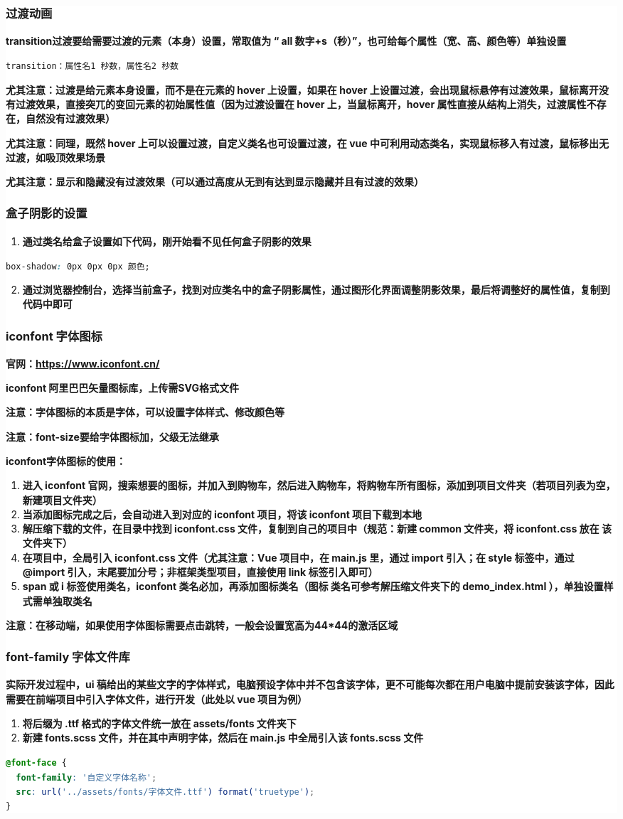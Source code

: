 ### 过渡动画

**transition过渡要给需要过渡的元素（本身）设置，常取值为 “ all 数字+s（秒）”，也可给每个属性（宽、高、颜色等）单独设置**

```css
transition：属性名1 秒数，属性名2 秒数
```

**尤其注意：过渡是给元素本身设置，而不是在元素的 hover 上设置，如果在 hover 上设置过渡，会出现鼠标悬停有过渡效果，鼠标离开没有过渡效果，直接突兀的变回元素的初始属性值（因为过渡设置在 hover 上，当鼠标离开，hover 属性直接从结构上消失，过渡属性不存在，自然没有过渡效果）**

**尤其注意：同理，既然 hover 上可以设置过渡，自定义类名也可设置过渡，在 vue 中可利用动态类名，实现鼠标移入有过渡，鼠标移出无过渡，如吸顶效果场景**

**尤其注意：显示和隐藏没有过渡效果（可以通过高度从无到有达到显示隐藏并且有过渡的效果）**



### 盒子阴影的设置

1. **通过类名给盒子设置如下代码，刚开始看不见任何盒子阴影的效果**

```css
box-shadow: 0px 0px 0px 颜色;
```

2. **通过浏览器控制台，选择当前盒子，找到对应类名中的盒子阴影属性，通过图形化界面调整阴影效果，最后将调整好的属性值，复制到代码中即可**



### iconfont 字体图标

**官网：https://www.iconfont.cn/**

**iconfont 阿里巴巴矢量图标库，上传需SVG格式文件**

**注意：字体图标的本质是字体，可以设置字体样式、修改颜色等**

**注意：font-size要给字体图标加，父级无法继承**

**iconfont字体图标的使用：**

1. **进入 iconfont 官网，搜索想要的图标，并加入到购物车，然后进入购物车，将购物车所有图标，添加到项目文件夹（若项目列表为空，新建项目文件夹）**
2. **当添加图标完成之后，会自动进入到对应的 iconfont 项目，将该 iconfont 项目下载到本地**
3. **解压缩下载的文件，在目录中找到 iconfont.css 文件，复制到自己的项目中（规范：新建 common 文件夹，将 iconfont.css 放在 该文件夹下）**
4. **在项目中，全局引入 iconfont.css 文件（尤其注意：Vue 项目中，在 main.js 里，通过 import 引入；在 style 标签中，通过 @import 引入，末尾要加分号；非框架类型项目，直接使用 link 标签引入即可）** 
5. **span 或 i 标签使用类名，iconfont 类名必加，再添加图标类名（图标 类名可参考解压缩文件夹下的 demo_index.html ），单独设置样式需单独取类名**

**注意：在移动端，如果使用字体图标需要点击跳转，一般会设置宽高为44*44的激活区域**



### font-family 字体文件库

**实际开发过程中，ui 稿给出的某些文字的字体样式，电脑预设字体中并不包含该字体，更不可能每次都在用户电脑中提前安装该字体，因此需要在前端项目中引入字体文件，进行开发（此处以 vue 项目为例）**

1. **将后缀为 .ttf 格式的字体文件统一放在 assets/fonts 文件夹下**
2. **新建 fonts.scss 文件，并在其中声明字体，然后在 main.js 中全局引入该 fonts.scss 文件**

```scss
@font-face {
  font-family: '自定义字体名称';
  src: url('../assets/fonts/字体文件.ttf') format('truetype');
}
```
